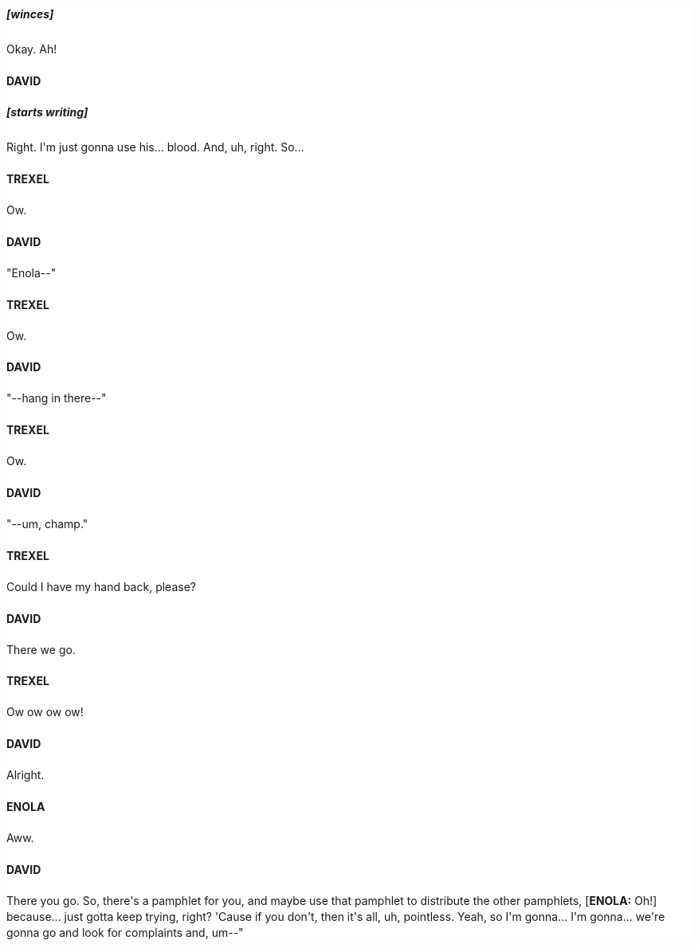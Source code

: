 ##### [winces]

Okay.  Ah!

#### DAVID

##### [starts writing]

Right. I'm just gonna use his... blood. And, uh, right. So...

#### TREXEL

Ow.

#### DAVID

"Enola--"

#### TREXEL

Ow.

#### DAVID

"--hang in there--"

#### TREXEL

Ow.

#### DAVID

"--um, champ."

#### TREXEL

Could I have my hand back, please?

#### DAVID

There we go.

#### TREXEL

Ow ow ow ow!

#### DAVID

Alright.

#### ENOLA

Aww.

#### DAVID

There you go. So, there's a pamphlet for you, and maybe use that pamphlet to distribute the other pamphlets, [__ENOLA:__ Oh!] because... just gotta keep trying, right? 'Cause if you don't, then it's all, uh, pointless. Yeah, so I'm gonna... I'm gonna... we're gonna go and look for complaints and, um--"
